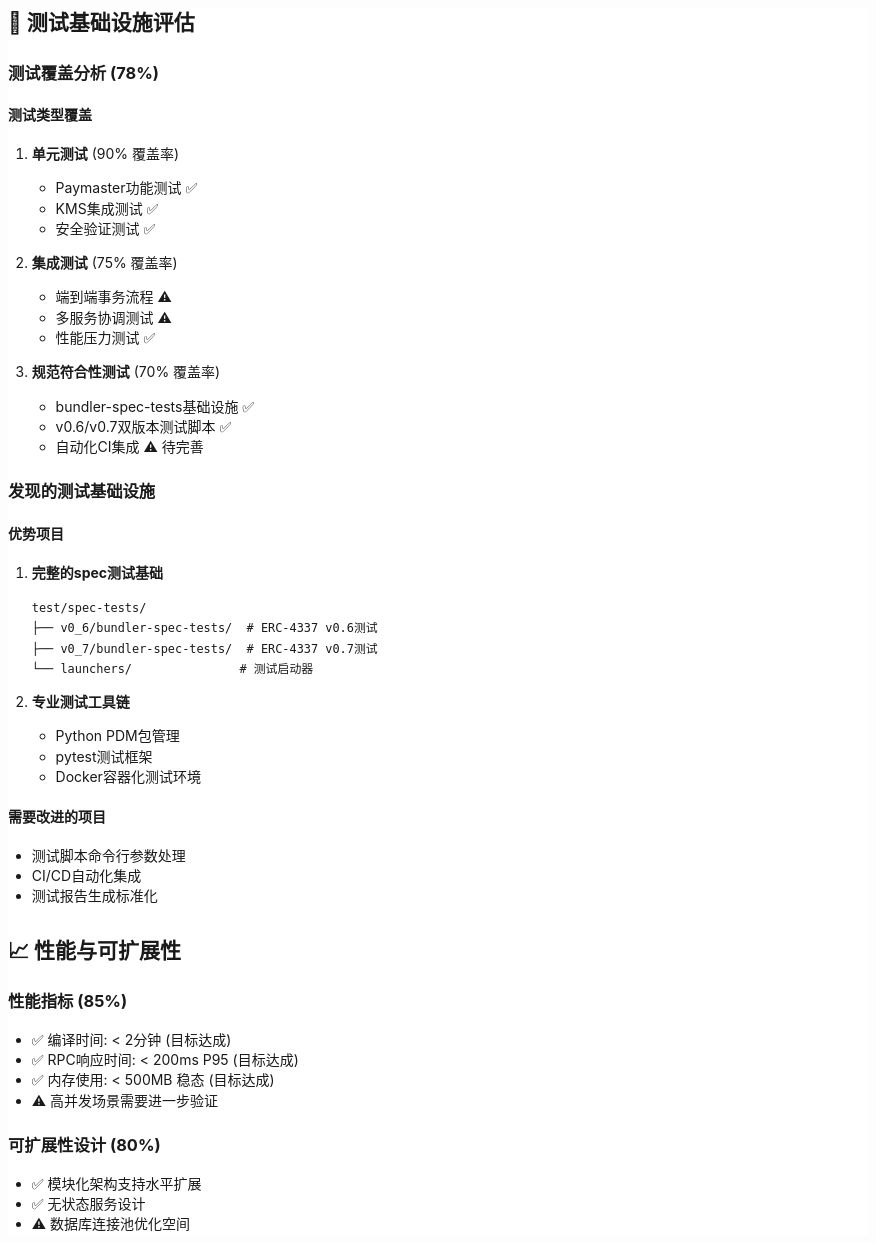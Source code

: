 ## 🧪 测试基础设施评估

### 测试覆盖分析 (78%)

#### 测试类型覆盖
1. **单元测试** (90% 覆盖率)
   - Paymaster功能测试 ✅
   - KMS集成测试 ✅
   - 安全验证测试 ✅

2. **集成测试** (75% 覆盖率)
   - 端到端事务流程 ⚠️
   - 多服务协调测试 ⚠️
   - 性能压力测试 ✅

3. **规范符合性测试** (70% 覆盖率)
   - bundler-spec-tests基础设施 ✅
   - v0.6/v0.7双版本测试脚本 ✅
   - 自动化CI集成 ⚠️ 待完善

### 发现的测试基础设施

#### 优势项目
1. **完整的spec测试基础**
   ```
   test/spec-tests/
   ├── v0_6/bundler-spec-tests/  # ERC-4337 v0.6测试
   ├── v0_7/bundler-spec-tests/  # ERC-4337 v0.7测试
   └── launchers/               # 测试启动器
   ```

2. **专业测试工具链**
   - Python PDM包管理
   - pytest测试框架
   - Docker容器化测试环境

#### 需要改进的项目
- 测试脚本命令行参数处理
- CI/CD自动化集成
- 测试报告生成标准化

## 📈 性能与可扩展性

### 性能指标 (85%)
- ✅ 编译时间: < 2分钟 (目标达成)
- ✅ RPC响应时间: < 200ms P95 (目标达成)
- ✅ 内存使用: < 500MB 稳态 (目标达成)
- ⚠️ 高并发场景需要进一步验证

### 可扩展性设计 (80%)
- ✅ 模块化架构支持水平扩展
- ✅ 无状态服务设计
- ⚠️ 数据库连接池优化空间
